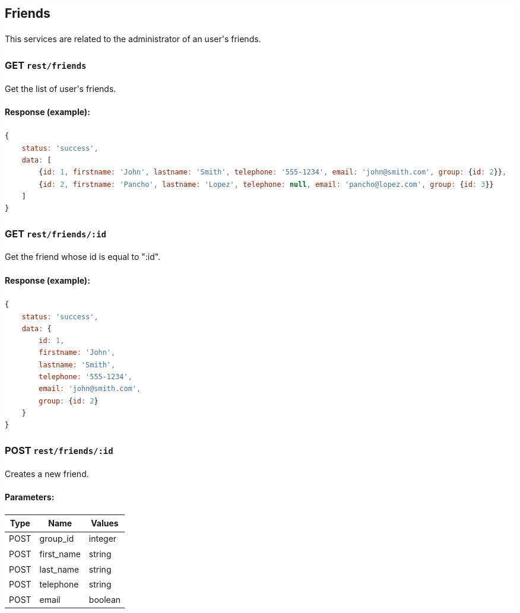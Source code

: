 Friends
-------

This services are related to the administrator of an user's friends.


### **GET** `rest/friends`

Get the list of user's friends.

#### Response (example):

```javascript
{
    status: 'success',
    data: [
        {id: 1, firstname: 'John', lastname: 'Smith', telephone: '555-1234', email: 'john@smith.com', group: {id: 2}},
        {id: 2, firstname: 'Pancho', lastname: 'Lopez', telephone: null, email: 'pancho@lopez.com', group: {id: 3}}
    ]
}
```

### **GET** `rest/friends/:id`

Get the friend whose id is equal to ":id".

#### Response (example):

```javascript
{
    status: 'success',
    data: {
        id: 1, 
        firstname: 'John', 
        lastname: 'Smith', 
        telephone: '555-1234', 
        email: 'john@smith.com', 
        group: {id: 2}
    }
}
```

### **POST** `rest/friends/:id`

Creates a new friend.

#### Parameters:

Type  | Name       | Values
----- | ---------- |--------
POST  | group_id   | integer
POST  | first_name | string
POST  | last_name  | string
POST  | telephone  | string
POST  | email      | boolean
